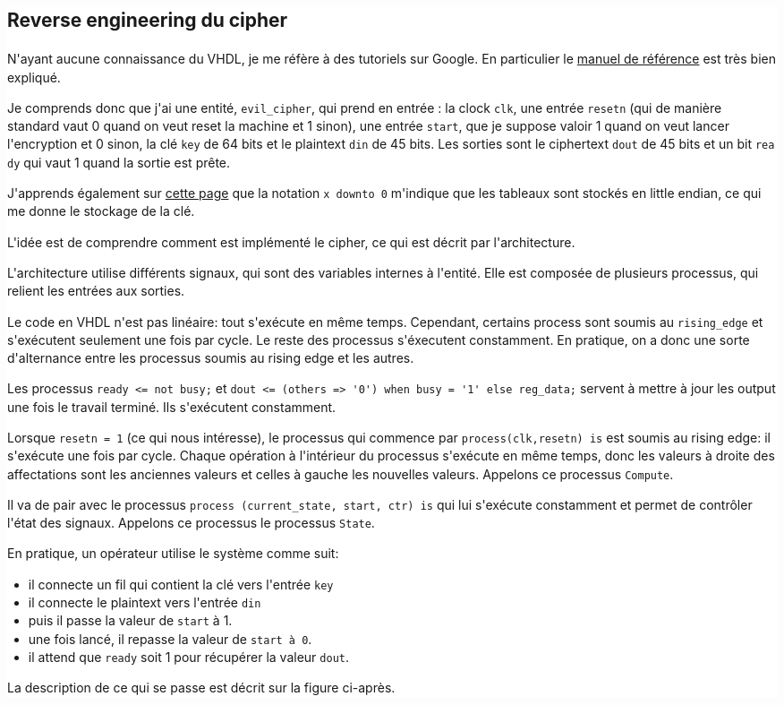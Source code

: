 ## Reverse engineering du cipher

N'ayant aucune connaissance du VHDL, je me réfère à des tutoriels sur Google. En particulier le [manuel de référence](https://www.ics.uci.edu/~jmoorkan/vhdlref/Synario%20VHDL%20Manual.pdf) est très bien expliqué.

Je comprends donc que j'ai une entité, `evil_cipher`, qui prend en entrée : la clock `clk`, une entrée `resetn` (qui de manière standard vaut 0 quand on veut reset la machine et 1 sinon), une entrée `start`, que je suppose valoir 1 quand on veut lancer l'encryption et 0 sinon, la clé `key` de 64 bits et le plaintext `din` de 45 bits. Les sorties sont le ciphertext `dout` de 45 bits et un bit `ready` qui vaut 1 quand la sortie est prête.

J'apprends également sur [cette page](https://insights.sigasi.com/tech/to-downto-ranges-vhdl/?fbclid=IwAR1jDo-41K_KtFnUapiVIIXoq97ODNO5EnzH1w2Ld60W9cMX7YfYhRcG9AM) que la notation `x downto 0` m'indique que les tableaux sont stockés en little endian, ce qui me donne le stockage de la clé.

L'idée est de comprendre comment est implémenté le cipher, ce qui est décrit par l'architecture.

L'architecture utilise différents signaux, qui sont des variables internes à l'entité. Elle est composée de plusieurs processus, qui relient les entrées aux sorties.

Le code en VHDL n'est pas linéaire: tout s'exécute en même temps. Cependant, certains process sont soumis au `rising_edge` et s'exécutent seulement une fois par cycle.
Le reste des processus s'éxecutent constamment.
En pratique, on a donc une sorte d'alternance entre les processus soumis au rising edge et les autres.

Les processus `ready <= not busy;` et `dout <= (others => '0') when busy = '1' else reg_data;` servent à mettre à jour les output une fois le travail terminé. Ils s'exécutent constamment.

Lorsque `resetn = 1` (ce qui nous intéresse), le processus qui commence par `process(clk,resetn) is` est soumis au rising edge: il s'exécute une fois par cycle.
Chaque opération à l'intérieur du processus s'exécute en même temps, donc les valeurs à droite des affectations sont les anciennes valeurs et celles à gauche les nouvelles valeurs. Appelons ce processus `Compute`.

Il va de pair avec le processus `process (current_state, start, ctr) is` qui lui s'exécute constamment et permet de contrôler l'état des signaux. Appelons ce processus le processus `State`.

En pratique, un opérateur utilise le système comme suit:
- il connecte un fil qui contient la clé vers l'entrée `key`
- il connecte le plaintext vers l'entrée `din`
- puis il passe la valeur de `start` à 1.
- une fois lancé, il repasse la valeur de `start à 0`.
- il attend que `ready` soit 1 pour récupérer la valeur `dout`.

La description de ce qui se passe est décrit sur la figure ci-après.
